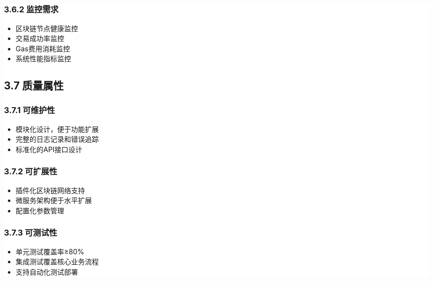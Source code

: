 ### 3.6.2 监控需求
- 区块链节点健康监控
- 交易成功率监控
- Gas费用消耗监控
- 系统性能指标监控

## 3.7 质量属性

### 3.7.1 可维护性
- 模块化设计，便于功能扩展
- 完整的日志记录和错误追踪
- 标准化的API接口设计

### 3.7.2 可扩展性
- 插件化区块链网络支持
- 微服务架构便于水平扩展
- 配置化参数管理

### 3.7.3 可测试性
- 单元测试覆盖率≥80%
- 集成测试覆盖核心业务流程
- 支持自动化测试部署